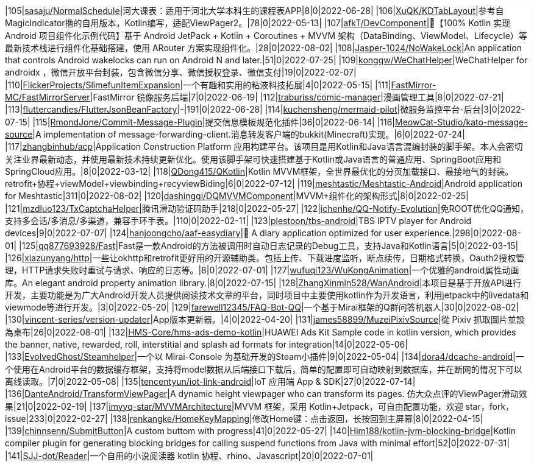 |105|[sasaju/NormalSchedule](https://github.com/sasaju/NormalSchedule)|河大课表：适用于河北大学本科生的课程表APP|8|0|2022-06-28|
|106|[XuQK/KDTabLayout](https://github.com/XuQK/KDTabLayout)|参考自MagicIndicator撸的自用版本，Kotlin编写，适配ViewPager2。|78|0|2022-05-13|
|107|[afkT/DevComponent](https://github.com/afkT/DevComponent)|:lemon:【100% Kotlin 实现 Android 项目组件化示例代码】基于 Android JetPack + Kotlin + Coroutines + MVVM 架构（DataBinding、ViewModel、Lifecycle）等最新技术栈进行组件化基础搭建，使用 ARouter 方案实现组件化。|28|0|2022-08-02|
|108|[Jasper-1024/NoWakeLock](https://github.com/Jasper-1024/NoWakeLock)|An application that controls Android wakelocks can run on Android N and later.|51|0|2022-07-25|
|109|[kongqw/WeChatHelper](https://github.com/kongqw/WeChatHelper)|WeChatHelper for androidx ，微信开放平台封装，包含微信分享、微信授权登录、微信支付|19|0|2022-02-07|
|110|[FlickerProjects/SlimefunItemExpansion](https://github.com/FlickerProjects/SlimefunItemExpansion)|一个有趣和实用的粘液科技拓展|4|0|2022-05-15|
|111|[FastMirror-MC/FastMirrorServer](https://github.com/FastMirror-MC/FastMirrorServer)|FastMirror 镜像服务后端|7|0|2022-06-19|
|112|[traburiss/comic-manager](https://github.com/traburiss/comic-manager)|漫画管理工具|8|0|2022-07-21|
|113|[fluttercandies/FlutterJsonBeanFactory](https://github.com/fluttercandies/FlutterJsonBeanFactory)|-|191|0|2022-06-28|
|114|[kuchensheng/mermaid-pilot](https://github.com/kuchensheng/mermaid-pilot)|微服务监控平台-后台|3|0|2022-07-15|
|115|[RmondJone/Commit-Message-Plugin](https://github.com/RmondJone/Commit-Message-Plugin)|提交信息模板规范化插件|36|0|2022-06-14|
|116|[MeowCat-Studio/kato-message-source](https://github.com/MeowCat-Studio/kato-message-source)|A implementation of message-forwarding-client.消息转发客户端的bukkit(Minecraft)实现。|6|0|2022-07-24|
|117|[zhangbinhub/acp](https://github.com/zhangbinhub/acp)|Application Construction Platform 应用构建平台。该项目是用Kotlin和Java语言混编封装的脚手架。本人会密切关注业界最新动态，并使用最新技术持续更新优化。使用该脚手架可快速搭建基于Kotlin或Java语言的普通应用、SpringBoot应用和SpringCloud应用。|8|0|2022-03-12|
|118|[QDong415/QKotlin](https://github.com/QDong415/QKotlin)|Kotlin MVVM框架，全世界最优化的分页加载接口、最接地气的封装。retrofit+协程+viewModel+viewbinding+recyviewBiding|6|0|2022-07-12|
|119|[meshtastic/Meshtastic-Android](https://github.com/meshtastic/Meshtastic-Android)|Android application for Meshtastic|311|0|2022-08-02|
|120|[dashingqi/DQMVVMComponent](https://github.com/dashingqi/DQMVVMComponent)|MVVM+组件化的架构形式|8|0|2022-02-25|
|121|[mzdluo123/TxCaptchaHelper](https://github.com/mzdluo123/TxCaptchaHelper)|腾讯滑动验证码助手|218|0|2022-05-27|
|122|[ichenhe/QQ-Notify-Evolution](https://github.com/ichenhe/QQ-Notify-Evolution)|免ROOT优化QQ通知，支持多会话/多消息/多渠道，兼容手环手表。|110|0|2022-02-11|
|123|[plestoon/tbs-android](https://github.com/plestoon/tbs-android)|TBS IPTV player for Android devices|9|0|2022-07-07|
|124|[hanjoongcho/aaf-easydiary](https://github.com/hanjoongcho/aaf-easydiary)|:blue_book: A diary application optimized for user experience.|298|0|2022-08-01|
|125|[qq877693928/Fast](https://github.com/qq877693928/Fast)|Fast是一款Android的方法被调用时自动日志记录的Debug工具，支持Java和Kotlin语言|5|0|2022-03-15|
|126|[xiazunyang/http](https://github.com/xiazunyang/http)|一些让okhttp和retrofit更好用的开源辅助类。包括上传、下载进度监听，断点续传，日期格式转换，Oauth2授权管理，HTTP请求失败时重试与请求、响应的日志等。|8|0|2022-07-01|
|127|[wufuqi123/WuKongAnimation](https://github.com/wufuqi123/WuKongAnimation)|一个优雅的android属性动画库。An elegant android property animation library.|8|0|2022-07-15|
|128|[ZhangXinmin528/WanAndroid](https://github.com/ZhangXinmin528/WanAndroid)|本项目是基于开放API进行开发，主要功能是为广大Android开发人员提供阅读技术文章的平台，同时项目中主要使用kotlin作为开发语言，利用jetpack中的livedata和viewmode等进行开发。|3|0|2022-05-20|
|129|[farewell12345/FAQ-Bot-QQ](https://github.com/farewell12345/FAQ-Bot-QQ)|一个基于Mirai框架的Q群问答机器人|30|0|2022-08-02|
|130|[vincent-series/version-updater](https://github.com/vincent-series/version-updater)|App版本更新器。|4|0|2022-04-20|
|131|[james58899/MuzeiPixivSource](https://github.com/james58899/MuzeiPixivSource)|從 Pixiv 抓取圖片並設為桌布|26|0|2022-08-01|
|132|[HMS-Core/hms-ads-demo-kotlin](https://github.com/HMS-Core/hms-ads-demo-kotlin)|HUAWEI Ads Kit Sample code in kotlin version, which provides the banner, native, rewarded, roll, interstitial and splash ad formats for integration|14|0|2022-05-06|
|133|[EvolvedGhost/Steamhelper](https://github.com/EvolvedGhost/Steamhelper)|一个以 Mirai-Console 为基础开发的Steam小插件|9|0|2022-05-04|
|134|[dora4/dcache-android](https://github.com/dora4/dcache-android)|一个使用在Android平台的数据缓存框架，支持将model数据从后端接口下载后，简单的配置即可自动映射到数据库，并在断网的情况下可以离线读取。|7|0|2022-05-08|
|135|[tencentyun/iot-link-android](https://github.com/tencentyun/iot-link-android)|IoT 应用端 App & SDK|27|0|2022-07-14|
|136|[DanteAndroid/TransformViewPager](https://github.com/DanteAndroid/TransformViewPager)|A dynamic height viewpager who can transform its pages. 仿大众点评的ViewPager滑动效果|21|0|2022-02-19|
|137|[imyyq-star/MVVMArchitecture](https://github.com/imyyq-star/MVVMArchitecture)|MVVM 框架，采用 Kotlin+Jetpack，可自由配置功能，欢迎 star，fork，issue|233|0|2022-02-27|
|138|[renkangke/HomeKeyMapping](https://github.com/renkangke/HomeKeyMapping)|修改Home键：点击返回，长按回到主屏幕|8|0|2022-04-15|
|139|[chinnsenn/SubmitButton](https://github.com/chinnsenn/SubmitButton)|A custom buttom with progress|41|0|2022-05-27|
|140|[Him188/kotlin-jvm-blocking-bridge](https://github.com/Him188/kotlin-jvm-blocking-bridge)|Kotlin compiler plugin for generating blocking bridges for calling suspend functions from Java with minimal effort|52|0|2022-07-31|
|141|[SJJ-dot/Reader](https://github.com/SJJ-dot/Reader)|一个自用的小说阅读器 kotlin 协程、rhino、Javascript|20|0|2022-07-01|